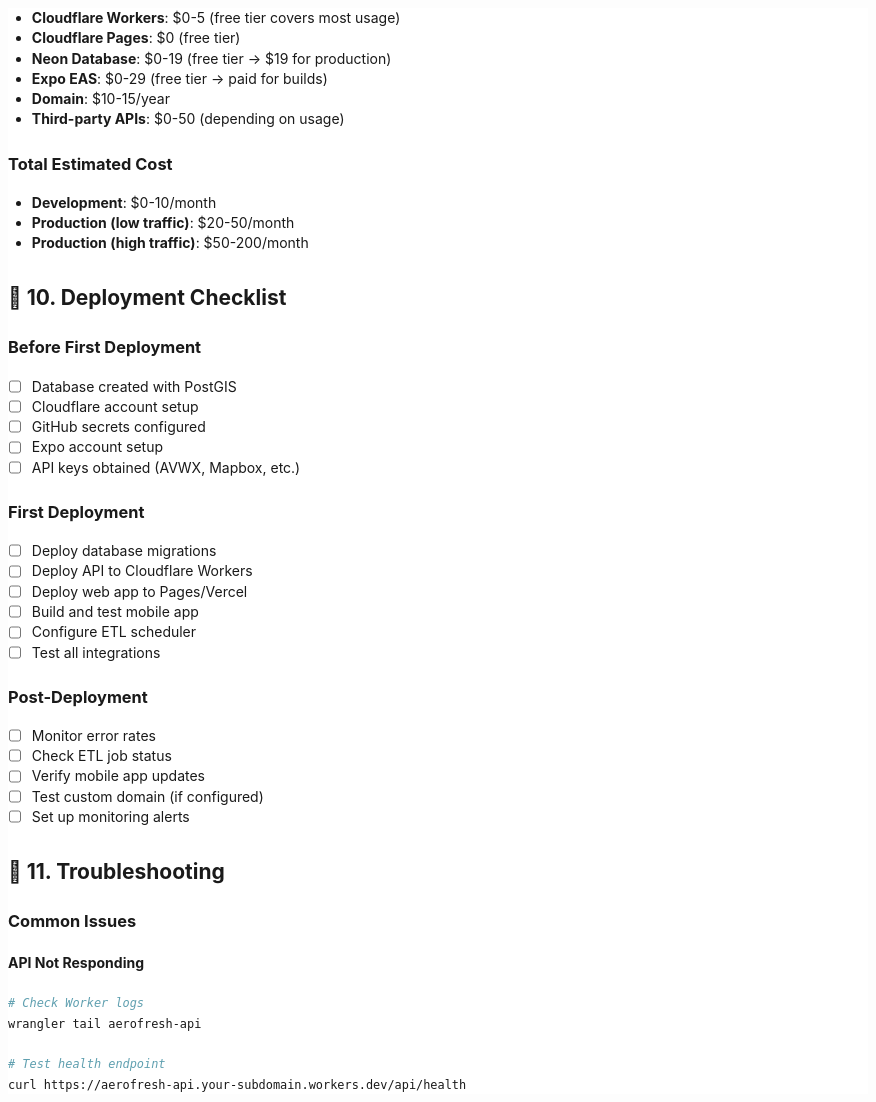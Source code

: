 - **Cloudflare Workers**: $0-5 (free tier covers most usage)
- **Cloudflare Pages**: $0 (free tier)
- **Neon Database**: $0-19 (free tier → $19 for production)
- **Expo EAS**: $0-29 (free tier → paid for builds)
- **Domain**: $10-15/year
- **Third-party APIs**: $0-50 (depending on usage)

### Total Estimated Cost

- **Development**: $0-10/month
- **Production (low traffic)**: $20-50/month
- **Production (high traffic)**: $50-200/month

## 🚀 10. Deployment Checklist

### Before First Deployment

- [ ] Database created with PostGIS
- [ ] Cloudflare account setup
- [ ] GitHub secrets configured
- [ ] Expo account setup
- [ ] API keys obtained (AVWX, Mapbox, etc.)

### First Deployment

- [ ] Deploy database migrations
- [ ] Deploy API to Cloudflare Workers
- [ ] Deploy web app to Pages/Vercel
- [ ] Build and test mobile app
- [ ] Configure ETL scheduler
- [ ] Test all integrations

### Post-Deployment

- [ ] Monitor error rates
- [ ] Check ETL job status
- [ ] Verify mobile app updates
- [ ] Test custom domain (if configured)
- [ ] Set up monitoring alerts

## 🔧 11. Troubleshooting

### Common Issues

#### API Not Responding

```bash
# Check Worker logs
wrangler tail aerofresh-api

# Test health endpoint
curl https://aerofresh-api.your-subdomain.workers.dev/api/health
```
